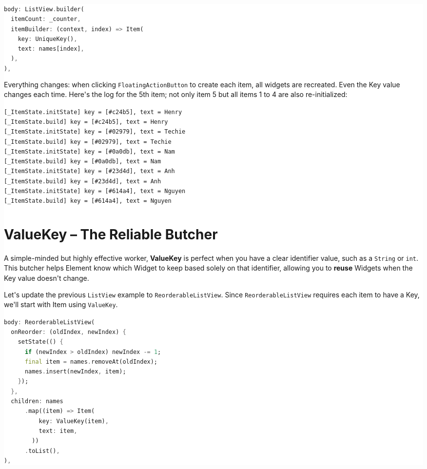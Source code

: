 ```dart
body: ListView.builder(
  itemCount: _counter,
  itemBuilder: (context, index) => Item(
    key: UniqueKey(),
    text: names[index],
  ),
),
```

Everything changes: when clicking `FloatingActionButton` to create each item, all widgets are recreated. Even the Key value changes each time. Here's the log for the 5th item; not only item 5 but all items 1 to 4 are also re-initialized:

```
[_ItemState.initState] key = [#c24b5], text = Henry
[_ItemState.build] key = [#c24b5], text = Henry
[_ItemState.initState] key = [#02979], text = Techie
[_ItemState.build] key = [#02979], text = Techie
[_ItemState.initState] key = [#0a0db], text = Nam
[_ItemState.build] key = [#0a0db], text = Nam
[_ItemState.initState] key = [#23d4d], text = Anh
[_ItemState.build] key = [#23d4d], text = Anh
[_ItemState.initState] key = [#614a4], text = Nguyen
[_ItemState.build] key = [#614a4], text = Nguyen
```

# ValueKey – The Reliable Butcher

A simple-minded but highly effective worker, **ValueKey** is perfect when you have a clear identifier value, such as a `String` or `int`. This butcher helps Element know which Widget to keep based solely on that identifier, allowing you to **reuse** Widgets when the Key value doesn't change.

Let's update the previous `ListView` example to `ReorderableListView`. Since `ReorderableListView` requires each item to have a Key, we'll start with Item using `ValueKey`.

```dart
body: ReorderableListView(
  onReorder: (oldIndex, newIndex) {
    setState(() {
      if (newIndex > oldIndex) newIndex -= 1;
      final item = names.removeAt(oldIndex);
      names.insert(newIndex, item);
    });
  },
  children: names
      .map((item) => Item(
          key: ValueKey(item),
          text: item,
        ))
      .toList(),
),
```
